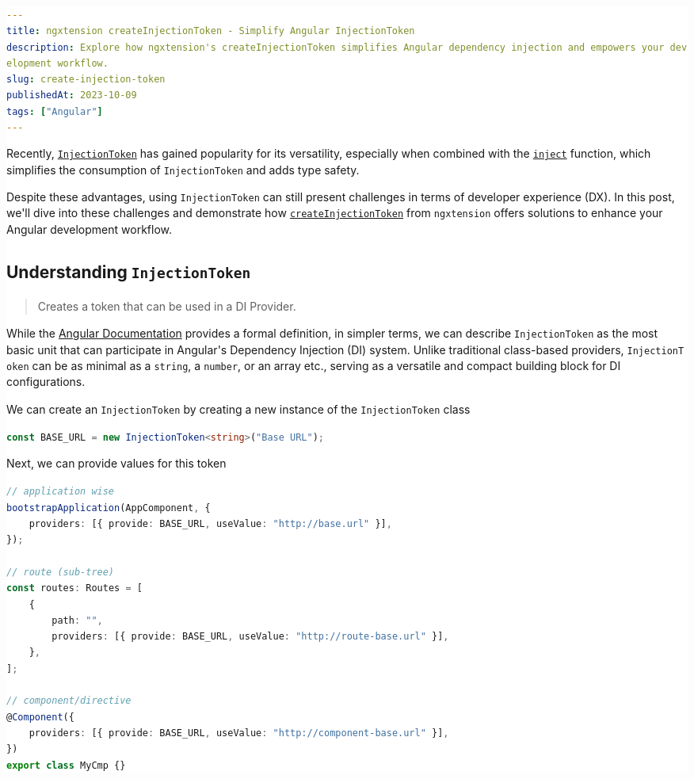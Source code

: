 ```yaml
---
title: ngxtension createInjectionToken - Simplify Angular InjectionToken
description: Explore how ngxtension's createInjectionToken simplifies Angular dependency injection and empowers your development workflow.
slug: create-injection-token
publishedAt: 2023-10-09
tags: ["Angular"]
---
```


Recently, [`InjectionToken`](https://angular.io/api/core/InjectionToken) has gained popularity for its versatility, especially when combined with the [`inject`](https://angular.io/api/core/inject) function, which simplifies the consumption of `InjectionToken` and adds type safety.

Despite these advantages, using `InjectionToken` can still present challenges in terms of developer experience (DX). In this post, we'll dive into these challenges and demonstrate how [`createInjectionToken`](https://ngxtension.netlify.app/utilities/injectors/create-injection-token/) from `ngxtension` offers solutions to enhance your Angular development workflow.

## Understanding `InjectionToken`

> Creates a token that can be used in a DI Provider.

While the [Angular Documentation](https://angular.io) provides a formal definition, in simpler terms, we can describe `InjectionToken` as the most basic unit that can participate in Angular's Dependency Injection (DI) system. Unlike traditional class-based providers, `InjectionToken` can be as minimal as a `string`, a `number`, or an array etc., serving as a versatile and compact building block for DI configurations.

We can create an `InjectionToken` by creating a new instance of the `InjectionToken` class

```ts
const BASE_URL = new InjectionToken<string>("Base URL");
```

Next, we can provide values for this token

```ts
// application wise
bootstrapApplication(AppComponent, {
	providers: [{ provide: BASE_URL, useValue: "http://base.url" }],
});

// route (sub-tree)
const routes: Routes = [
	{
		path: "",
		providers: [{ provide: BASE_URL, useValue: "http://route-base.url" }],
	},
];

// component/directive
@Component({
	providers: [{ provide: BASE_URL, useValue: "http://component-base.url" }],
})
export class MyCmp {}
```
